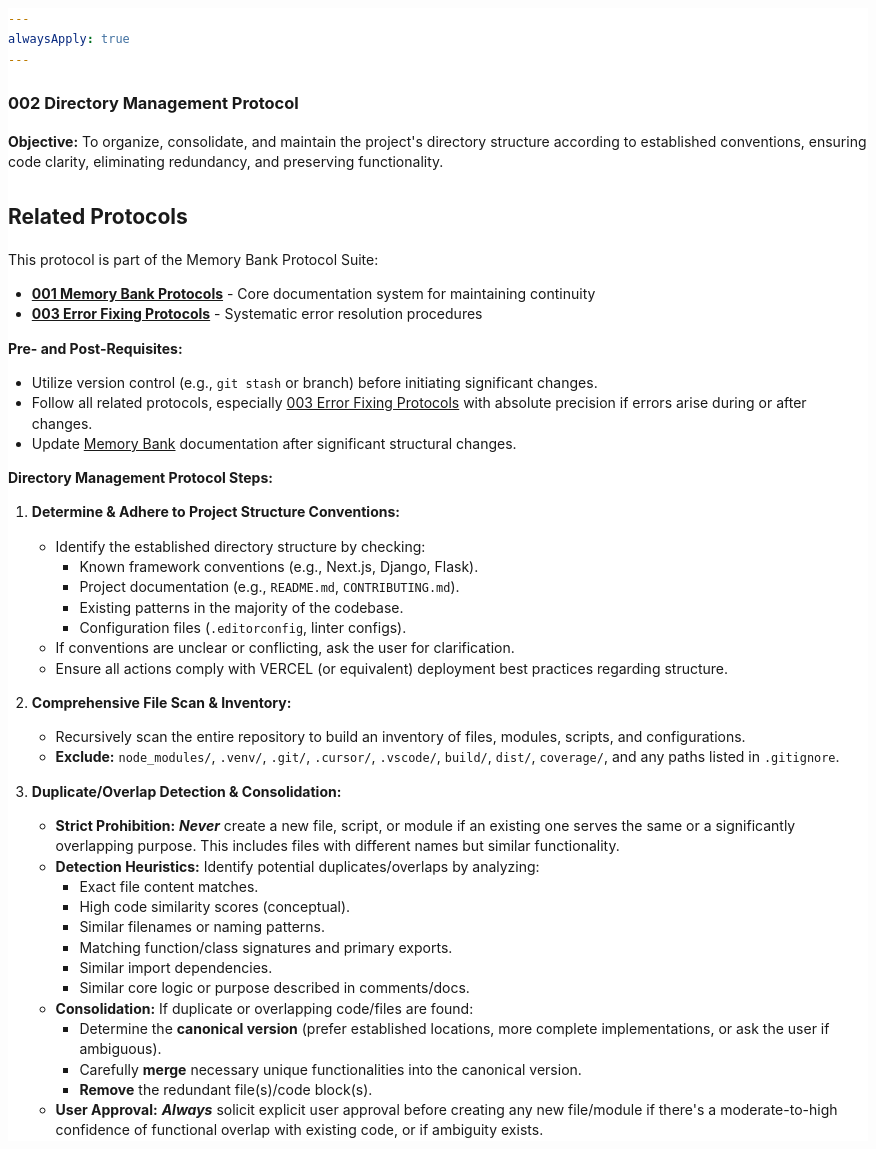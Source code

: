 ```yaml
---
alwaysApply: true
---
```


### **002 Directory Management Protocol**

**Objective:** To organize, consolidate, and maintain the project's directory structure according to established conventions, ensuring code clarity, eliminating redundancy, and preserving functionality.

## Related Protocols

This protocol is part of the Memory Bank Protocol Suite:
- **[001 Memory Bank Protocols](./001-memory-bank-protocols.mdc)** - Core documentation system for maintaining continuity
- **[003 Error Fixing Protocols](./003-error-fixing-protocols.mdc)** - Systematic error resolution procedures

**Pre- and Post-Requisites:**
*   Utilize version control (e.g., `git stash` or branch) before initiating significant changes.
*   Follow all related protocols, especially [003 Error Fixing Protocols](./003-error-fixing-protocols.mdc) with absolute precision if errors arise during or after changes.
*   Update [Memory Bank](./001-memory-bank-protocols.mdc) documentation after significant structural changes.

**Directory Management Protocol Steps:**

1.  **Determine & Adhere to Project Structure Conventions:**
    *   Identify the established directory structure by checking:
        *   Known framework conventions (e.g., Next.js, Django, Flask).
        *   Project documentation (e.g., `README.md`, `CONTRIBUTING.md`).
        *   Existing patterns in the majority of the codebase.
        *   Configuration files (`.editorconfig`, linter configs).
    *   If conventions are unclear or conflicting, ask the user for clarification.
    *   Ensure all actions comply with VERCEL (or equivalent) deployment best practices regarding structure.

2.  **Comprehensive File Scan & Inventory:**
    *   Recursively scan the entire repository to build an inventory of files, modules, scripts, and configurations.
    *   **Exclude:** `node_modules/`, `.venv/`, `.git/`, `.cursor/`, `.vscode/`, `build/`, `dist/`, `coverage/`, and any paths listed in `.gitignore`.
3.  **Duplicate/Overlap Detection & Consolidation:**
    *   **Strict Prohibition:** ***Never*** create a new file, script, or module if an existing one serves the same or a significantly overlapping purpose. This includes files with different names but similar functionality.
    *   **Detection Heuristics:** Identify potential duplicates/overlaps by analyzing:
        *   Exact file content matches.
        *   High code similarity scores (conceptual).
        *   Similar filenames or naming patterns.
        *   Matching function/class signatures and primary exports.
        *   Similar import dependencies.
        *   Similar core logic or purpose described in comments/docs.
    *   **Consolidation:** If duplicate or overlapping code/files are found:
        *   Determine the **canonical version** (prefer established locations, more complete implementations, or ask the user if ambiguous).
        *   Carefully **merge** necessary unique functionalities into the canonical version.
        *   **Remove** the redundant file(s)/code block(s).
    *   **User Approval:** ***Always*** solicit explicit user approval before creating any new file/module if there's a moderate-to-high confidence of functional overlap with existing code, or if ambiguity exists.

